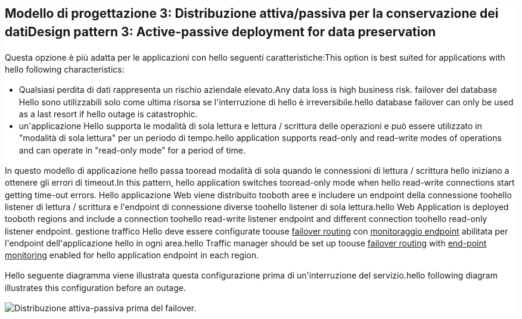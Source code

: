 ## <a name="design-pattern-3-active-passive-deployment-for-data-preservation"></a><span data-ttu-id="edbaa-186">Modello di progettazione 3: Distribuzione attiva/passiva per la conservazione dei dati</span><span class="sxs-lookup"><span data-stu-id="edbaa-186">Design pattern 3: Active-passive deployment for data preservation</span></span>
<span data-ttu-id="edbaa-187">Questa opzione è più adatta per le applicazioni con hello seguenti caratteristiche:</span><span class="sxs-lookup"><span data-stu-id="edbaa-187">This option is best suited for applications with hello following characteristics:</span></span>

* <span data-ttu-id="edbaa-188">Qualsiasi perdita di dati rappresenta un rischio aziendale elevato.</span><span class="sxs-lookup"><span data-stu-id="edbaa-188">Any data loss is high business risk.</span></span> <span data-ttu-id="edbaa-189">failover del database Hello sono utilizzabili solo come ultima risorsa se l'interruzione di hello è irreversibile.</span><span class="sxs-lookup"><span data-stu-id="edbaa-189">hello database failover can only be used as a last resort if hello outage is catastrophic.</span></span>
* <span data-ttu-id="edbaa-190">un'applicazione Hello supporta le modalità di sola lettura e lettura / scrittura delle operazioni e può essere utilizzato in "modalità di sola lettura" per un periodo di tempo.</span><span class="sxs-lookup"><span data-stu-id="edbaa-190">hello application supports read-only and read-write modes of operations and can operate in "read-only mode" for a period of time.</span></span>

<span data-ttu-id="edbaa-191">In questo modello di applicazione hello passa tooread modalità di sola quando le connessioni di lettura / scrittura hello iniziano a ottenere gli errori di timeout.</span><span class="sxs-lookup"><span data-stu-id="edbaa-191">In this pattern, hello application switches tooread-only mode when hello read-write connections start getting time-out errors.</span></span> <span data-ttu-id="edbaa-192">Hello applicazione Web viene distribuito tooboth aree e includere un endpoint della connessione toohello listener di lettura / scrittura e l'endpoint di connessione diverse toohello listener di sola lettura.</span><span class="sxs-lookup"><span data-stu-id="edbaa-192">hello Web Application is deployed tooboth regions and include a connection toohello read-write listener endpoint and different connection toohello read-only listener endpoint.</span></span> <span data-ttu-id="edbaa-193">gestione traffico Hello deve essere configurate toouse [failover routing](../traffic-manager/traffic-manager-configure-failover-routing-method.md) con [monitoraggio endpoint](../traffic-manager/traffic-manager-monitoring.md) abilitata per l'endpoint dell'applicazione hello in ogni area.</span><span class="sxs-lookup"><span data-stu-id="edbaa-193">hello Traffic manager should be set up toouse [failover routing](../traffic-manager/traffic-manager-configure-failover-routing-method.md) with [end-point monitoring](../traffic-manager/traffic-manager-monitoring.md) enabled for hello application endpoint in each region.</span></span>

<span data-ttu-id="edbaa-194">Hello seguente diagramma viene illustrata questa configurazione prima di un'interruzione del servizio.</span><span class="sxs-lookup"><span data-stu-id="edbaa-194">hello following diagram illustrates this configuration before an outage.</span></span>

![Distribuzione attiva-passiva prima del failover.](./media/sql-database-designing-cloud-solutions-for-disaster-recovery/pattern3-1.png)
